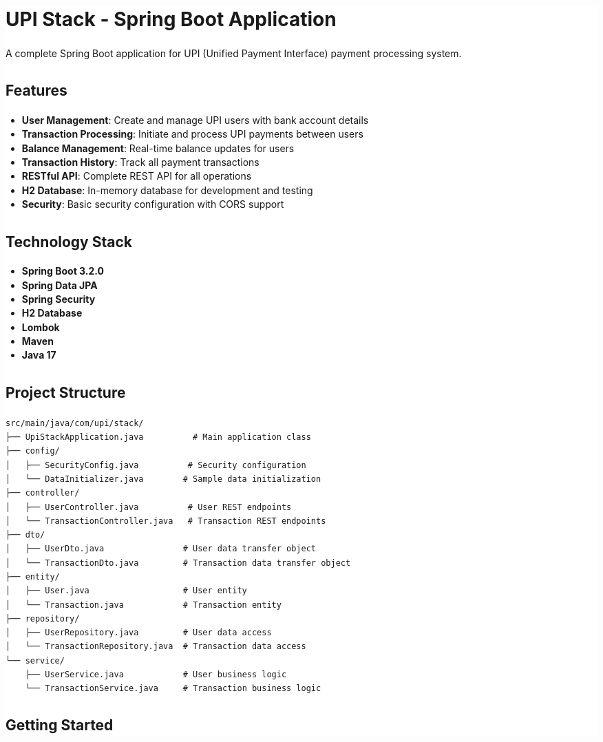 # UPI Stack - Spring Boot Application

A complete Spring Boot application for UPI (Unified Payment Interface) payment processing system.

## Features

- **User Management**: Create and manage UPI users with bank account details
- **Transaction Processing**: Initiate and process UPI payments between users
- **Balance Management**: Real-time balance updates for users
- **Transaction History**: Track all payment transactions
- **RESTful API**: Complete REST API for all operations
- **H2 Database**: In-memory database for development and testing
- **Security**: Basic security configuration with CORS support

## Technology Stack

- **Spring Boot 3.2.0**
- **Spring Data JPA**
- **Spring Security**
- **H2 Database**
- **Lombok**
- **Maven**
- **Java 17**

## Project Structure

```
src/main/java/com/upi/stack/
├── UpiStackApplication.java          # Main application class
├── config/
│   ├── SecurityConfig.java          # Security configuration
│   └── DataInitializer.java        # Sample data initialization
├── controller/
│   ├── UserController.java          # User REST endpoints
│   └── TransactionController.java   # Transaction REST endpoints
├── dto/
│   ├── UserDto.java                # User data transfer object
│   └── TransactionDto.java         # Transaction data transfer object
├── entity/
│   ├── User.java                   # User entity
│   └── Transaction.java            # Transaction entity
├── repository/
│   ├── UserRepository.java         # User data access
│   └── TransactionRepository.java  # Transaction data access
└── service/
    ├── UserService.java            # User business logic
    └── TransactionService.java     # Transaction business logic
```

## Getting Started

